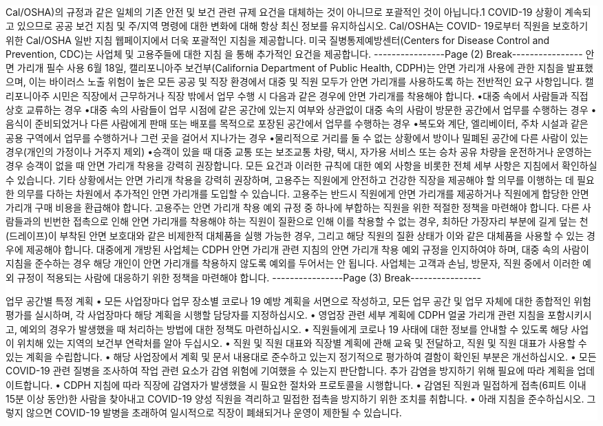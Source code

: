 Cal/OSHA)의 규정과 같은 일체의 기존 안전 및 보건 관련 규제 요건을 대체하는 것이
아니므로 포괄적인 것이 아닙니다.1 COVID-19 상황이 계속되고 있으므로 공공 보건 지침 및
주/지역 명령에 대한 변화에 대해 항상 최신 정보를 유지하십시오. Cal/OSHA는 COVID-
19로부터 직원을 보호하기 위한 Cal/OSHA 일반 지침 웹페이지에서 더욱 포괄적인 지침을
제공합니다. 미국 질병통제예방센터(Centers for Disease Control and Prevention, CDC)는
사업체 및 고용주들에 대한 지침 을 통해 추가적인 요건을 제공합니다. 
----------------Page (2) Break----------------
안면 가리개 필수 사용 
6월 18일, 캘리포니아주 보건부(California Department of Public Health, CDPH)는 안면
가리개 사용에 관한 지침을 발표했으며, 이는 바이러스 노출 위험이 높은 모든 공공 및 직장 
환경에서 대중 및 직원 모두가 안면 가리개를 사용하도록 하는 전반적인 요구 사항입니다.
캘리포니아주 시민은 직장에서 근무하거나 직장 밖에서 업무 수행 시 다음과 같은 경우에 안면 
가리개를 착용해야 합니다.
•대중 속에서 사람들과 직접 상호 교류하는 경우
•대중 속의 사람들이 업무 시점에 같은 공간에 있는지 여부와 상관없이 대중 속의 사람이
방문한 공간에서 업무를 수행하는 경우
•음식이 준비되었거나 다른 사람에게 판매 또는 배포를 목적으로 포장된 공간에서 업무를
수행하는 경우
•복도와 계단, 엘리베이터, 주차 시설과 같은 공용 구역에서 업무를 수행하거나 그런 곳을
걸어서 지나가는 경우
•물리적으로 거리를 둘 수 없는 상황에서 방이나 밀폐된 공간에 다른 사람이 있는
경우(개인의 가정이나 거주지 제외)
•승객이 있을 때 대중 교통 또는 보조교통 차량, 택시, 자가용 서비스 또는 승차 공유
차량을 운전하거나 운영하는 경우 승객이 없을 때 안면 가리개 착용을 강력히
권장합니다.
모든 요건과 이러한 규칙에 대한 예외 사항을 비롯한 전체 세부 사항은 지침에서 확인하실 수 
있습니다. 기타 상황에서는 안면 가리개 착용을 강력히 권장하며, 고용주는 직원에게 안전하고 
건강한 직장을 제공해야 할 의무를 이행하는 데 필요한 의무를 다하는 차원에서 추가적인 안면 
가리개를 도입할 수 있습니다. 고용주는 반드시 직원에게 안면 가리개를 제공하거나 직원에게 
합당한 안면 가리개 구매 비용을 환급해야 합니다.
고용주는 안면 가리개 착용 예외 규정 중 하나에 부합하는 직원을 위한 적절한 정책을 마련해야 
합니다. 다른 사람들과의 빈번한 접촉으로 인해 안면 가리개를 착용해야 하는 직원이 질환으로 
인해 이를 착용할 수 없는 경우, 최하단 가장자리 부분에 길게 덮는 천(드레이프)이 부착된 안면 
보호대와 같은 비제한적 대체품을 실행 가능한 경우, 그리고 해당 직원의 질환 상태가 이와 
같은 대체품을 사용할 수 있는 경우에 제공해야 합니다.
대중에게 개방된 사업체는 CDPH 안면 가리개 관련 지침의 안면 가리개 착용 예외 규정을
인지하여야 하며, 대중 속의 사람이 지침을 준수하는 경우 해당 개인이 안면 가리개를 착용하지 
않도록 예외를 두어서는 안 됩니다. 사업체는 고객과 손님, 방문자, 직원 중에서 이러한 예외 
규정이 적용되는 사람에 대응하기 위한 정책을 마련해야 합니다.
----------------Page (3) Break----------------
 
 
업무 공간별 특정 계획 
• 모든 사업장마다 업무 장소별 코로나 19 예방 계획을 서면으로 작성하고, 모든 
업무 공간 및 업무 자체에 대한 종합적인 위험 평가를 실시하며, 각 사업장마다 
해당 계획을 시행할 담당자를 지정하십시오. 
• 영업장 관련 세부 계획에 CDPH 얼굴 가리개 관련 지침을 포함시키시고, 
예외의 경우가 발생했을 때 처리하는 방법에 대한 정책도 마련하십시오. 
• 직원들에게 코로나 19 사태에 대한 정보를 안내할 수 있도록 해당 사업이 
위치해 있는 지역의 보건부 연락처를 알아 두십시오. 
• 직원 및 직원 대표와 직장별 계획에 관해 교육 및 전달하고, 직원 및 직원 
대표가 사용할 수 있는 계획을 수립합니다. 
• 해당 사업장에서 계획 및 문서 내용대로 준수하고 있는지 정기적으로 
평가하여 결함이 확인된 부분은 개선하십시오. 
• 모든 COVID-19 관련 질병을 조사하여 작업 관련 요소가 감염 위험에 
기여했을 수 있는지 판단합니다. 추가 감염을 방지하기 위해 필요에 따라 
계획을 업데이트합니다. 
•  CDPH 지침에 따라 직장에 감염자가 발생했을 시 필요한 절차와 
프로토콜을 시행합니다. 
• 감염된 직원과 밀접하게 접촉(6피트 이내 15분 이상 동안)한 사람을 
찾아내고 COVID-19 양성 직원을 격리하고 밀접한 접촉을 방지하기 
위한 조치를 취합니다. 
• 아래 지침을 준수하십시오. 그렇지 않으면 COVID-19 발병을 초래하여 
일시적으로 직장이 폐쇄되거나 운영이 제한될 수 있습니다. 
 